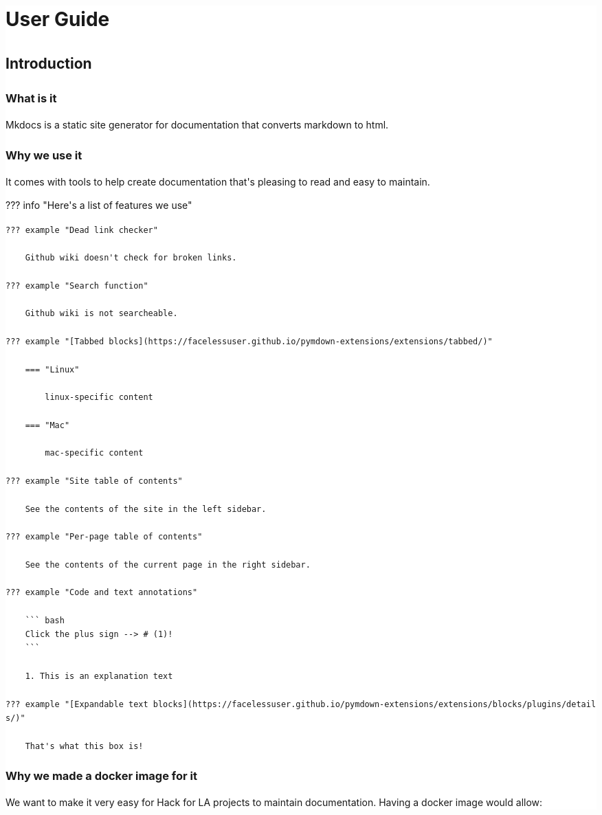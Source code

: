 # User Guide

## Introduction

### What is it

Mkdocs is a static site generator for documentation that converts markdown to html.

### Why we use it

It comes with tools to help create documentation that's pleasing to read and easy to maintain.

??? info "Here's a list of features we use"

    ??? example "Dead link checker"

        Github wiki doesn't check for broken links.

    ??? example "Search function"

        Github wiki is not searcheable.

    ??? example "[Tabbed blocks](https://facelessuser.github.io/pymdown-extensions/extensions/tabbed/)"

        === "Linux"

            linux-specific content

        === "Mac"

            mac-specific content

    ??? example "Site table of contents"

        See the contents of the site in the left sidebar.

    ??? example "Per-page table of contents"

        See the contents of the current page in the right sidebar.

    ??? example "Code and text annotations"

        ``` bash
        Click the plus sign --> # (1)!
        ```

        1. This is an explanation text

    ??? example "[Expandable text blocks](https://facelessuser.github.io/pymdown-extensions/extensions/blocks/plugins/details/)"

        That's what this box is!

### Why we made a docker image for it

We want to make it very easy for Hack for LA projects to maintain documentation. Having a docker image would allow:
